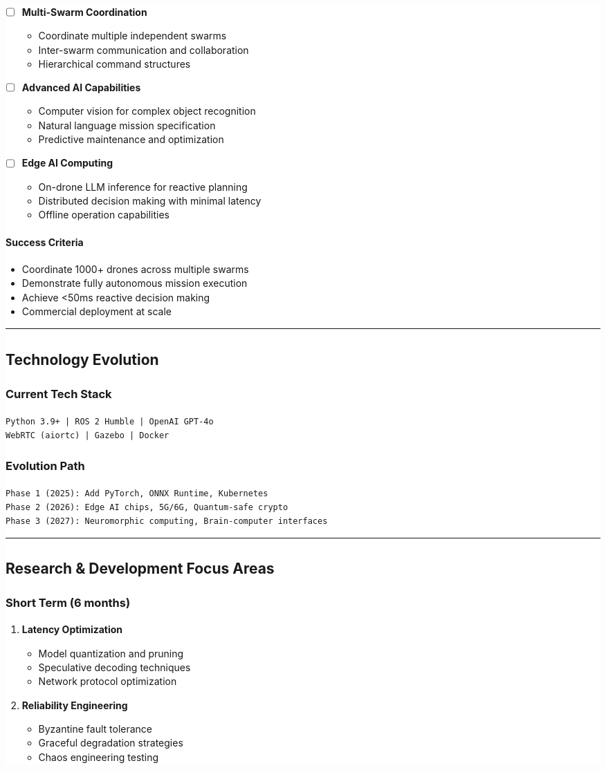 - [ ] **Multi-Swarm Coordination**
  - Coordinate multiple independent swarms
  - Inter-swarm communication and collaboration
  - Hierarchical command structures

- [ ] **Advanced AI Capabilities**
  - Computer vision for complex object recognition
  - Natural language mission specification
  - Predictive maintenance and optimization

- [ ] **Edge AI Computing**
  - On-drone LLM inference for reactive planning
  - Distributed decision making with minimal latency
  - Offline operation capabilities

#### Success Criteria
- Coordinate 1000+ drones across multiple swarms
- Demonstrate fully autonomous mission execution
- Achieve <50ms reactive decision making
- Commercial deployment at scale

---

## Technology Evolution

### Current Tech Stack
```
Python 3.9+ | ROS 2 Humble | OpenAI GPT-4o
WebRTC (aiortc) | Gazebo | Docker
```

### Evolution Path
```
Phase 1 (2025): Add PyTorch, ONNX Runtime, Kubernetes
Phase 2 (2026): Edge AI chips, 5G/6G, Quantum-safe crypto
Phase 3 (2027): Neuromorphic computing, Brain-computer interfaces
```

---

## Research & Development Focus Areas

### Short Term (6 months)
1. **Latency Optimization**
   - Model quantization and pruning
   - Speculative decoding techniques
   - Network protocol optimization

2. **Reliability Engineering**
   - Byzantine fault tolerance
   - Graceful degradation strategies
   - Chaos engineering testing

